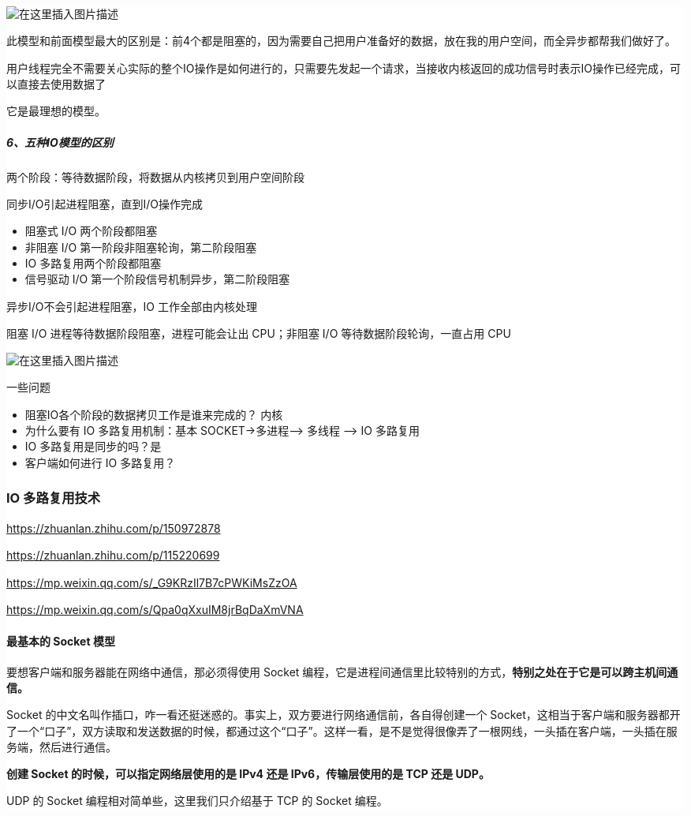 ![在这里插入图片描述](https://img-blog.csdnimg.cn/20200229202723330.png?x-oss-process=image/watermark,type_ZmFuZ3poZW5naGVpdGk,shadow_10,text_aHR0cHM6Ly9ibG9nLmNzZG4ubmV0L3dlaXhpbl80NTc3NTk2Mw==,size_16,color_FFFFFF,t_70)



此模型和前面模型最大的区别是：前4个都是阻塞的，因为需要自己把用户准备好的数据，放在我的用户空间，而全异步都帮我们做好了。

用户线程完全不需要关心实际的整个IO操作是如何进行的，只需要先发起一个请求，当接收内核返回的成功信号时表示IO操作已经完成，可以直接去使用数据了

它是最理想的模型。

##### 6、五种IO模型的区别

两个阶段：等待数据阶段，将数据从内核拷贝到用户空间阶段

同步I/O引起进程阻塞，直到I/O操作完成

* 阻塞式 I/O 两个阶段都阻塞
* 非阻塞 I/O 第一阶段非阻塞轮询，第二阶段阻塞
* IO 多路复用两个阶段都阻塞
* 信号驱动 I/O 第一个阶段信号机制异步，第二阶段阻塞

异步I/O不会引起进程阻塞，IO 工作全部由内核处理



阻塞 I/O 进程等待数据阶段阻塞，进程可能会让出 CPU；非阻塞 I/O 等待数据阶段轮询，一直占用 CPU



![在这里插入图片描述](https://img-blog.csdnimg.cn/20200229203120783.png?x-oss-process=image/watermark,type_ZmFuZ3poZW5naGVpdGk,shadow_10,text_aHR0cHM6Ly9ibG9nLmNzZG4ubmV0L3dlaXhpbl80NTc3NTk2Mw==,size_16,color_FFFFFF,t_70)



一些问题

* 阻塞IO各个阶段的数据拷贝工作是谁来完成的？ 内核
* 为什么要有 IO 多路复用机制：基本 SOCKET->多进程--> 多线程 --> IO 多路复用
* IO 多路复用是同步的吗？是
* 客户端如何进行 IO 多路复用？



### IO 多路复用技术

https://zhuanlan.zhihu.com/p/150972878

https://zhuanlan.zhihu.com/p/115220699

https://mp.weixin.qq.com/s/_G9KRzIl7B7cPWKiMsZzOA

https://mp.weixin.qq.com/s/Qpa0qXxuIM8jrBqDaXmVNA



#### 最基本的 Socket 模型

要想客户端和服务器能在网络中通信，那必须得使用 Socket 编程，它是进程间通信里比较特别的方式，**特别之处在于它是可以跨主机间通信。**

Socket 的中文名叫作插口，咋一看还挺迷惑的。事实上，双方要进行网络通信前，各自得创建一个 Socket，这相当于客户端和服务器都开了一个“口子”，双方读取和发送数据的时候，都通过这个“口子”。这样一看，是不是觉得很像弄了一根网线，一头插在客户端，一头插在服务端，然后进行通信。

**创建 Socket 的时候，可以指定网络层使用的是 IPv4 还是 IPv6，传输层使用的是 TCP 还是 UDP。**

UDP 的 Socket 编程相对简单些，这里我们只介绍基于 TCP 的 Socket 编程。
